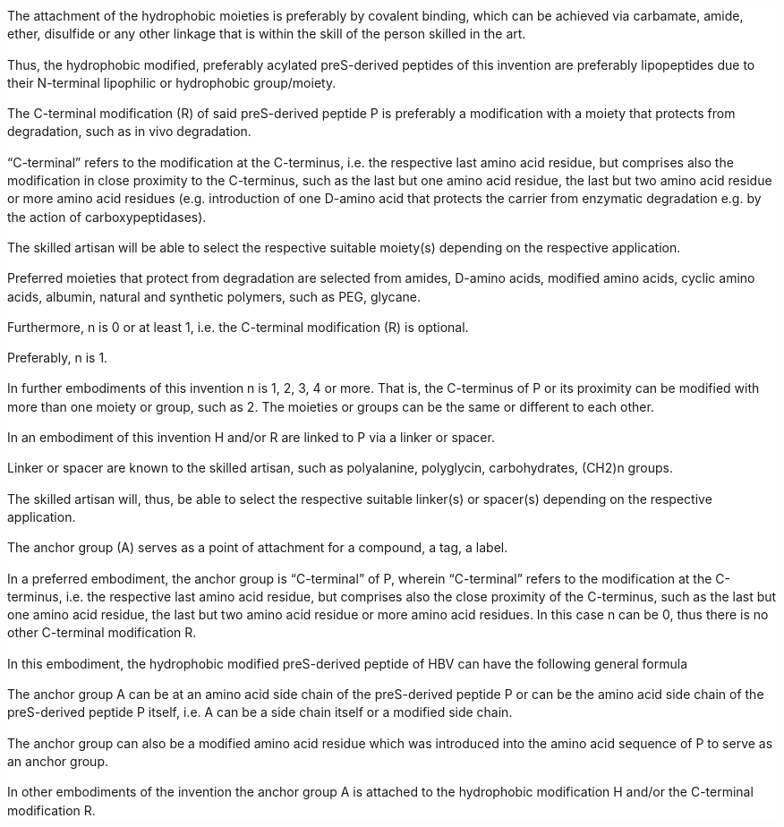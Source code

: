 The attachment of the hydrophobic moieties is preferably by covalent binding, which can be achieved via carbamate, amide, ether, disulfide or any other linkage that is within the skill of the person skilled in the art.

Thus, the hydrophobic modified, preferably acylated preS-derived peptides of this invention are preferably lipopeptides due to their N-terminal lipophilic or hydrophobic group/moiety.

The C-terminal modification (R) of said preS-derived peptide P is preferably a modification with a moiety that protects from degradation, such as in vivo degradation.

“C-terminal” refers to the modification at the C-terminus, i.e. the respective last amino acid residue, but comprises also the modification in close proximity to the C-terminus, such as the last but one amino acid residue, the last but two amino acid residue or more amino acid residues (e.g. introduction of one D-amino acid that protects the carrier from enzymatic degradation e.g. by the action of carboxypeptidases).

The skilled artisan will be able to select the respective suitable moiety(s) depending on the respective application.

Preferred moieties that protect from degradation are selected from amides, D-amino acids, modified amino acids, cyclic amino acids, albumin, natural and synthetic polymers, such as PEG, glycane.

Furthermore, n is 0 or at least 1, i.e. the C-terminal modification (R) is optional.

Preferably, n is 1.

In further embodiments of this invention n is 1, 2, 3, 4 or more. That is, the C-terminus of P or its proximity can be modified with more than one moiety or group, such as 2. The moieties or groups can be the same or different to each other.

In an embodiment of this invention H and/or R are linked to P via a linker or spacer.

Linker or spacer are known to the skilled artisan, such as polyalanine, polyglycin, carbohydrates, (CH2)n groups.

The skilled artisan will, thus, be able to select the respective suitable linker(s) or spacer(s) depending on the respective application.

The anchor group (A) serves as a point of attachment for a compound, a tag, a label.

In a preferred embodiment, the anchor group is “C-terminal” of P, wherein “C-terminal” refers to the modification at the C-terminus, i.e. the respective last amino acid residue, but comprises also the close proximity of the C-terminus, such as the last but one amino acid residue, the last but two amino acid residue or more amino acid residues. In this case n can be 0, thus there is no other C-terminal modification R.

In this embodiment, the hydrophobic modified preS-derived peptide of HBV can have the following general formula

The anchor group A can be at an amino acid side chain of the preS-derived peptide P or can be the amino acid side chain of the preS-derived peptide P itself, i.e. A can be a side chain itself or a modified side chain.

The anchor group can also be a modified amino acid residue which was introduced into the amino acid sequence of P to serve as an anchor group.

In other embodiments of the invention the anchor group A is attached to the hydrophobic modification H and/or the C-terminal modification R.
